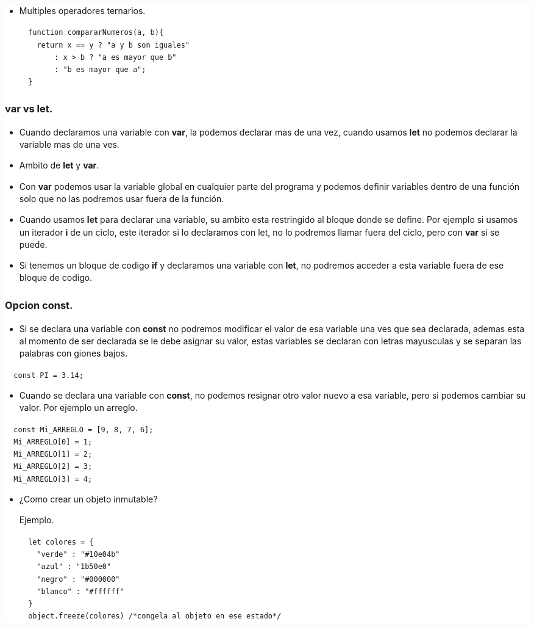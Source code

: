   - Multiples operadores ternarios.

    ~~~
      function compararNumeros(a, b){
        return x == y ? "a y b son iguales" 
            : x > b ? "a es mayor que b"
            : "b es mayor que a";
      }
    ~~~

### var vs let.

 - Cuando declaramos una variable con **var**, la podemos declarar mas de una vez, cuando usamos **let** no podemos declarar la variable mas de una ves.

 - Ambito de **let** y **var**.
  
  - Con **var** podemos usar la variable global en cualquier parte del programa y podemos definir variables dentro de una función solo que no las podremos usar fuera de la función.

  - Cuando usamos **let** para declarar una variable, su ambito esta restringido al bloque donde se define. Por ejemplo si usamos un iterador **i** de un ciclo, este iterador si lo declaramos con let, no lo podremos llamar fuera del ciclo, pero con **var** si se puede.

  - Si tenemos un bloque de codigo **if** y declaramos una variable con **let**, no podremos acceder a esta variable fuera de ese bloque de codigo.

### Opcion const.

  - Si se declara una variable con **const** no podremos modificar el valor de esa variable una ves que sea declarada, ademas esta al momento de ser declarada se le debe asignar su valor, estas variables se declaran con letras mayusculas y se separan las palabras con giones bajos.

  ~~~
    const PI = 3.14;
  ~~~

  - Cuando se declara una variable con **const**, no podemos resignar otro valor nuevo a esa variable, pero si podemos cambiar su valor. Por ejemplo un arreglo.

  ~~~
    const Mi_ARREGLO = [9, 8, 7, 6];
    Mi_ARREGLO[0] = 1;
    Mi_ARREGLO[1] = 2;
    Mi_ARREGLO[2] = 3;
    Mi_ARREGLO[3] = 4;
  ~~~

  - ¿Como crear un objeto inmutable?

    Ejemplo.
    ~~~
      let colores = {
        "verde" : "#10e04b"
        "azul" : "1b50e0"
        "negro" : "#000000"
        "blanco" : "#ffffff"
      }
      object.freeze(colores) /*congela al objeto en ese estado*/
    ~~~
